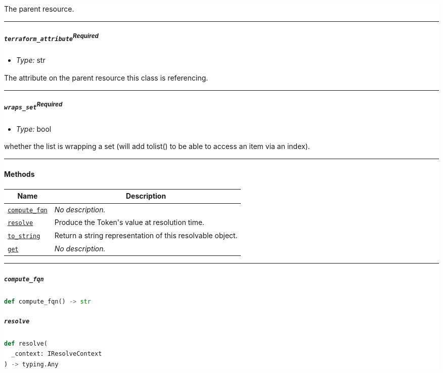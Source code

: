The parent resource.

---

##### `terraform_attribute`<sup>Required</sup> <a name="terraform_attribute" id="@cdktf/provider-azurerm.dataAzurermMonitorScheduledQueryRulesAlert.DataAzurermMonitorScheduledQueryRulesAlertActionList.Initializer.parameter.terraformAttribute"></a>

- *Type:* str

The attribute on the parent resource this class is referencing.

---

##### `wraps_set`<sup>Required</sup> <a name="wraps_set" id="@cdktf/provider-azurerm.dataAzurermMonitorScheduledQueryRulesAlert.DataAzurermMonitorScheduledQueryRulesAlertActionList.Initializer.parameter.wrapsSet"></a>

- *Type:* bool

whether the list is wrapping a set (will add tolist() to be able to access an item via an index).

---

#### Methods <a name="Methods" id="Methods"></a>

| **Name** | **Description** |
| --- | --- |
| <code><a href="#@cdktf/provider-azurerm.dataAzurermMonitorScheduledQueryRulesAlert.DataAzurermMonitorScheduledQueryRulesAlertActionList.computeFqn">compute_fqn</a></code> | *No description.* |
| <code><a href="#@cdktf/provider-azurerm.dataAzurermMonitorScheduledQueryRulesAlert.DataAzurermMonitorScheduledQueryRulesAlertActionList.resolve">resolve</a></code> | Produce the Token's value at resolution time. |
| <code><a href="#@cdktf/provider-azurerm.dataAzurermMonitorScheduledQueryRulesAlert.DataAzurermMonitorScheduledQueryRulesAlertActionList.toString">to_string</a></code> | Return a string representation of this resolvable object. |
| <code><a href="#@cdktf/provider-azurerm.dataAzurermMonitorScheduledQueryRulesAlert.DataAzurermMonitorScheduledQueryRulesAlertActionList.get">get</a></code> | *No description.* |

---

##### `compute_fqn` <a name="compute_fqn" id="@cdktf/provider-azurerm.dataAzurermMonitorScheduledQueryRulesAlert.DataAzurermMonitorScheduledQueryRulesAlertActionList.computeFqn"></a>

```python
def compute_fqn() -> str
```

##### `resolve` <a name="resolve" id="@cdktf/provider-azurerm.dataAzurermMonitorScheduledQueryRulesAlert.DataAzurermMonitorScheduledQueryRulesAlertActionList.resolve"></a>

```python
def resolve(
  _context: IResolveContext
) -> typing.Any
```
